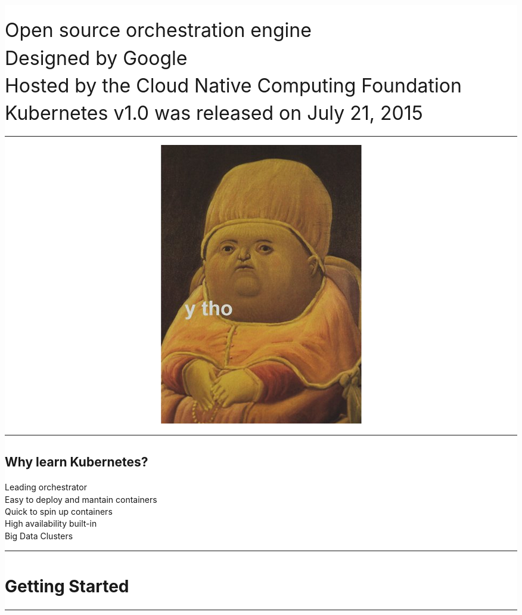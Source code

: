<br>
<font size="6">
Open source orchestration engine<br>
Designed by Google <br>
Hosted by the Cloud Native Computing Foundation <br>
Kubernetes v1.0 was released on July 21, 2015
</font>

---

<p align="center">
  <img src="images/ytho.png" />
</p>

---

## Why learn Kubernetes?

Leading orchestrator<br>
Easy to deploy and mantain containers<br>
Quick to spin up containers<br>
High availability built-in<br>
Big Data Clusters

---

# Getting Started

---